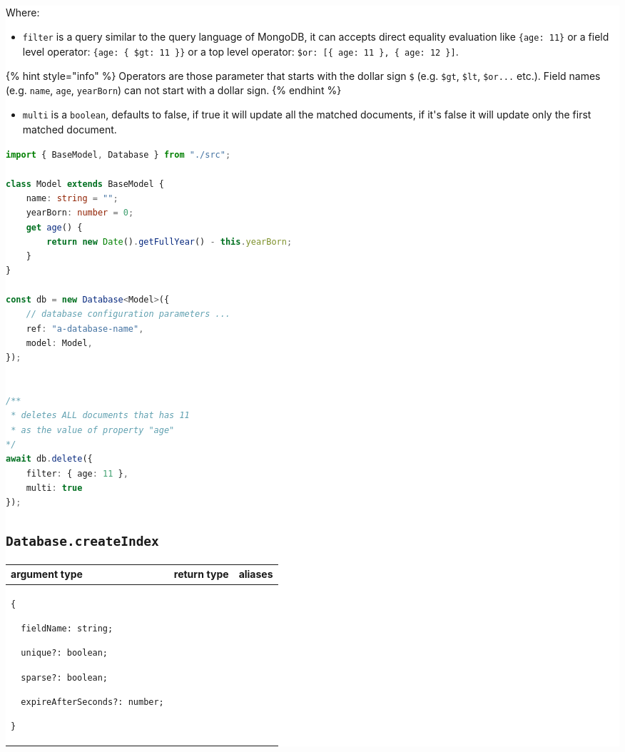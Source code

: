 Where: 

* `filter` is a query similar to the query language of MongoDB, it can accepts direct equality evaluation like `{age: 11}` or a field level operator: `{age: { $gt: 11 }}` or a top level operator: `$or: [{ age: 11 }, { age: 12 }]`.

{% hint style="info" %}
Operators are those parameter that starts with the dollar sign `$` \(e.g. `$gt`, `$lt`, `$or...` etc.\). Field names \(e.g. `name`, `age`, `yearBorn`\) can not start with a dollar sign.
{% endhint %}

* `multi` is a `boolean`, defaults to false, if true it will update all the matched documents, if it's false it will update only the first matched document.

```typescript
import { BaseModel, Database } from "./src";

class Model extends BaseModel {
	name: string = "";
	yearBorn: number = 0;
	get age() {
		return new Date().getFullYear() - this.yearBorn;
	}
}

const db = new Database<Model>({
	// database configuration parameters ...
	ref: "a-database-name",
	model: Model,
});


/**
 * deletes ALL documents that has 11
 * as the value of property "age"
*/
await db.delete({
	filter: { age: 11 },
	multi: true
});
```

## `Database.createIndex`

<table>
  <thead>
    <tr>
      <th style="text-align:left">argument type</th>
      <th style="text-align:left">return type</th>
      <th style="text-align:left">aliases</th>
    </tr>
  </thead>
  <tbody>
    <tr>
      <td style="text-align:left">
        <p><code>{</code>
        </p>
        <p><code>  fieldName: string;</code>
        </p>
        <p><code>  unique?: boolean;</code>
        </p>
        <p><code>  sparse?: boolean;</code>
        </p>
        <p><code>  expireAfterSeconds?: number;</code>
        </p>
        <p><code>}</code>